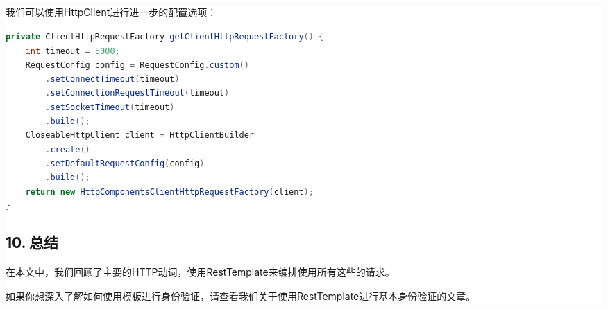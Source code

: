 我们可以使用HttpClient进行进一步的配置选项：

```java
private ClientHttpRequestFactory getClientHttpRequestFactory() {
    int timeout = 5000;
    RequestConfig config = RequestConfig.custom()
        .setConnectTimeout(timeout)
        .setConnectionRequestTimeout(timeout)
        .setSocketTimeout(timeout)
        .build();
    CloseableHttpClient client = HttpClientBuilder
        .create()
        .setDefaultRequestConfig(config)
        .build();
    return new HttpComponentsClientHttpRequestFactory(client);
}
```

## 10. 总结

在本文中，我们回顾了主要的HTTP动词，使用RestTemplate来编排使用所有这些的请求。

如果你想深入了解如何使用模板进行身份验证，请查看我们关于[使用RestTemplate进行基本身份验证](https://www.baeldung.com/how-to-use-resttemplate-with-basic-authentication-in-spring)的文章。
